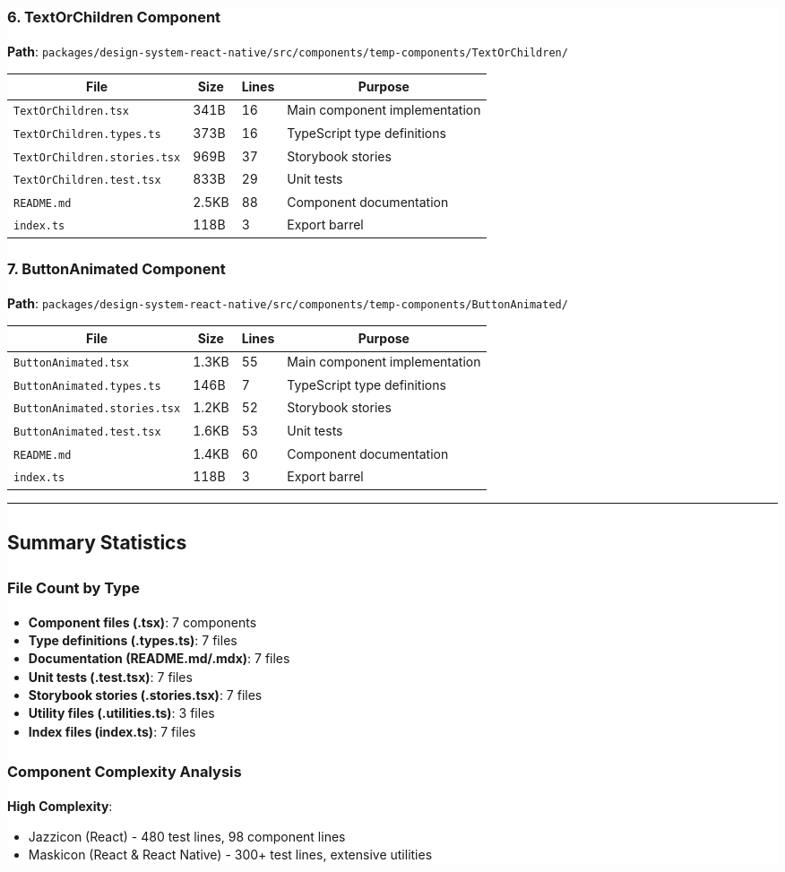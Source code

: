 ### 6. TextOrChildren Component
**Path**: `packages/design-system-react-native/src/components/temp-components/TextOrChildren/`

| File | Size | Lines | Purpose |
|------|------|-------|---------|
| `TextOrChildren.tsx` | 341B | 16 | Main component implementation |
| `TextOrChildren.types.ts` | 373B | 16 | TypeScript type definitions |
| `TextOrChildren.stories.tsx` | 969B | 37 | Storybook stories |
| `TextOrChildren.test.tsx` | 833B | 29 | Unit tests |
| `README.md` | 2.5KB | 88 | Component documentation |
| `index.ts` | 118B | 3 | Export barrel |

### 7. ButtonAnimated Component
**Path**: `packages/design-system-react-native/src/components/temp-components/ButtonAnimated/`

| File | Size | Lines | Purpose |
|------|------|-------|---------|
| `ButtonAnimated.tsx` | 1.3KB | 55 | Main component implementation |
| `ButtonAnimated.types.ts` | 146B | 7 | TypeScript type definitions |
| `ButtonAnimated.stories.tsx` | 1.2KB | 52 | Storybook stories |
| `ButtonAnimated.test.tsx` | 1.6KB | 53 | Unit tests |
| `README.md` | 1.4KB | 60 | Component documentation |
| `index.ts` | 118B | 3 | Export barrel |

---

## Summary Statistics

### File Count by Type
- **Component files (.tsx)**: 7 components
- **Type definitions (.types.ts)**: 7 files
- **Documentation (README.md/.mdx)**: 7 files
- **Unit tests (.test.tsx)**: 7 files
- **Storybook stories (.stories.tsx)**: 7 files
- **Utility files (.utilities.ts)**: 3 files
- **Index files (index.ts)**: 7 files

### Component Complexity Analysis
**High Complexity**:
- Jazzicon (React) - 480 test lines, 98 component lines
- Maskicon (React & React Native) - 300+ test lines, extensive utilities
